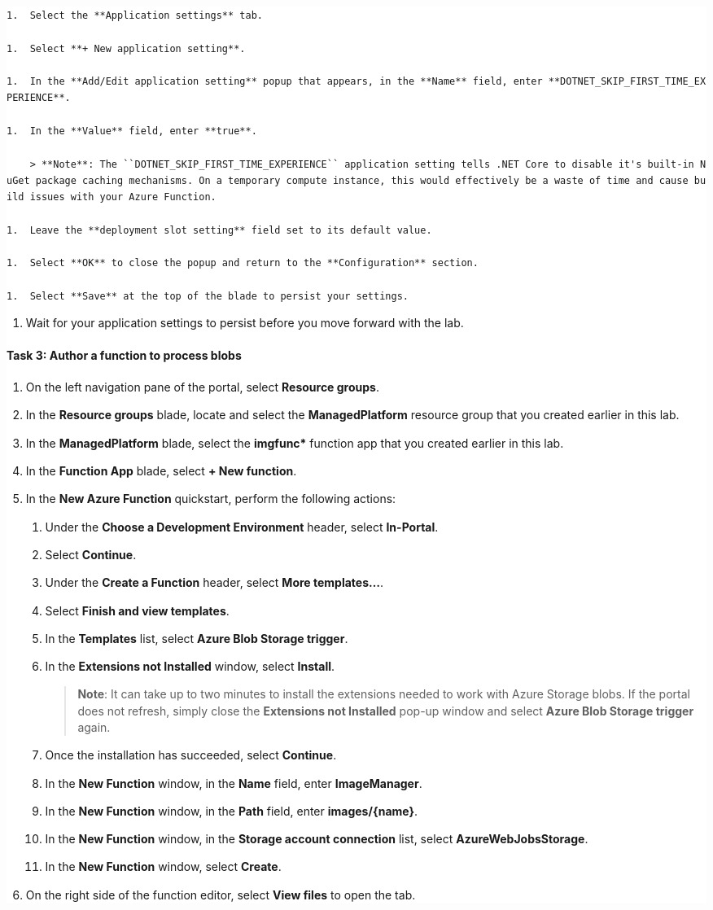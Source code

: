     1.  Select the **Application settings** tab.

    1.  Select **+ New application setting**.

    1.  In the **Add/Edit application setting** popup that appears, in the **Name** field, enter **DOTNET_SKIP_FIRST_TIME_EXPERIENCE**.

    1.  In the **Value** field, enter **true**.

        > **Note**: The ``DOTNET_SKIP_FIRST_TIME_EXPERIENCE`` application setting tells .NET Core to disable it's built-in NuGet package caching mechanisms. On a temporary compute instance, this would effectively be a waste of time and cause build issues with your Azure Function.

    1.  Leave the **deployment slot setting** field set to its default value.

    1.  Select **OK** to close the popup and return to the **Configuration** section.

    1.  Select **Save** at the top of the blade to persist your settings.

1.  Wait for your application settings to persist before you move forward with the lab.

#### Task 3: Author a function to process blobs

1.  On the left navigation pane of the portal, select **Resource groups**.

1.  In the **Resource groups** blade, locate and select the **ManagedPlatform** resource group that you created earlier in this lab.

1.  In the **ManagedPlatform** blade, select the **imgfunc\*** function app that you created earlier in this lab.

1.  In the **Function App** blade, select **+ New function**.

1.  In the **New Azure Function** quickstart, perform the following actions:

    1.  Under the **Choose a Development Environment** header, select **In-Portal**.

    1.  Select **Continue**.

    1.  Under the **Create a Function** header, select **More templates…**.

    1.  Select **Finish and view templates**.

    1.  In the **Templates** list, select **Azure Blob Storage trigger**.

    1.  In the **Extensions not Installed** window, select **Install**.

        > **Note**: It can take up to two minutes to install the extensions needed to work with Azure Storage blobs. If the portal does not refresh, simply close the **Extensions not Installed** pop-up window and select **Azure Blob Storage trigger** again.

    1.  Once the installation has succeeded, select **Continue**.

    1.  In the **New Function** window, in the **Name** field, enter **ImageManager**.

    1.  In the **New Function** window, in the **Path** field, enter **images/{name}**.

    1. In the **New Function** window, in the **Storage account connection** list, select **AzureWebJobsStorage**.

    1. In the **New Function** window, select **Create**.

1.  On the right side of the function editor, select **View files** to open the tab.
